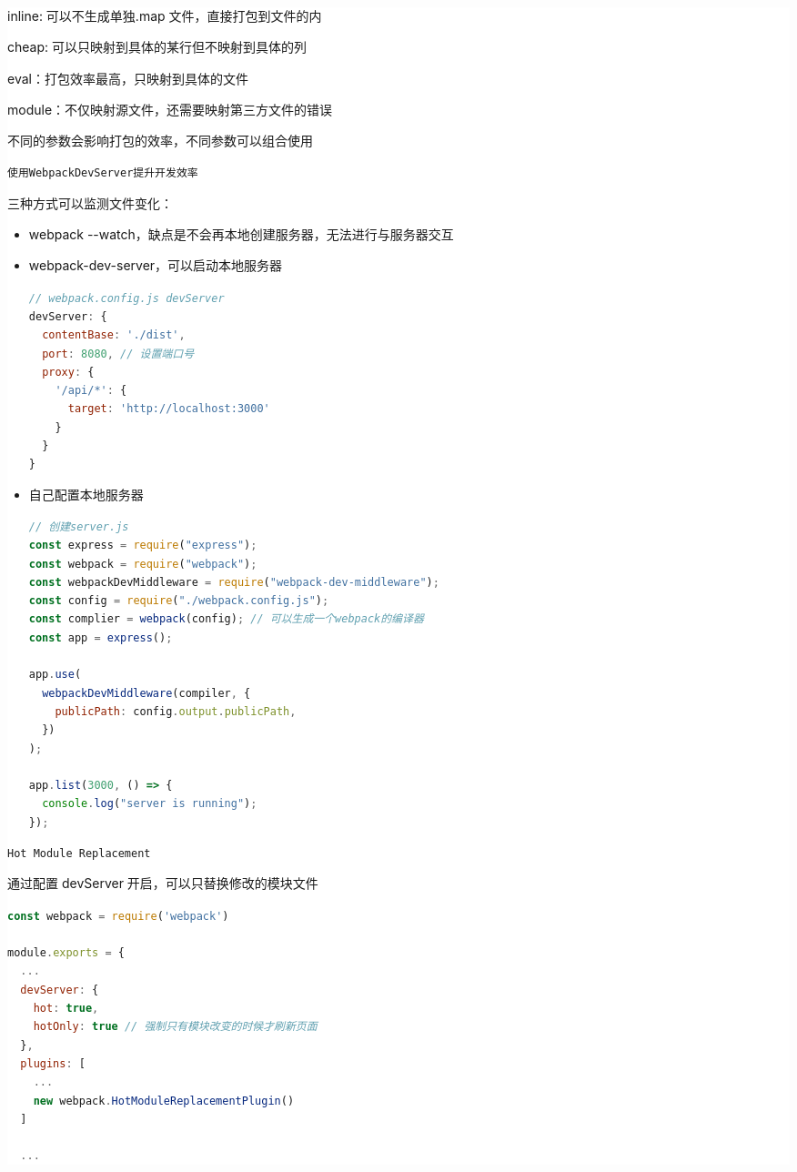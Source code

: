 inline: 可以不生成单独.map 文件，直接打包到文件的内

cheap: 可以只映射到具体的某行但不映射到具体的列

eval：打包效率最高，只映射到具体的文件

module：不仅映射源文件，还需要映射第三方文件的错误

不同的参数会影响打包的效率，不同参数可以组合使用

`使用WebpackDevServer提升开发效率`

三种方式可以监测文件变化：

- webpack --watch，缺点是不会再本地创建服务器，无法进行与服务器交互
- webpack-dev-server，可以启动本地服务器
  ```js
  // webpack.config.js devServer
  devServer: {
    contentBase: './dist',
    port: 8080, // 设置端口号
    proxy: {
      '/api/*': {
        target: 'http://localhost:3000'
      }
    }
  }
  ```
- 自己配置本地服务器

  ```js
  // 创建server.js
  const express = require("express");
  const webpack = require("webpack");
  const webpackDevMiddleware = require("webpack-dev-middleware");
  const config = require("./webpack.config.js");
  const complier = webpack(config); // 可以生成一个webpack的编译器
  const app = express();

  app.use(
    webpackDevMiddleware(compiler, {
      publicPath: config.output.publicPath,
    })
  );

  app.list(3000, () => {
    console.log("server is running");
  });
  ```

`Hot Module Replacement`

通过配置 devServer 开启，可以只替换修改的模块文件

```js
const webpack = require('webpack')

module.exports = {
  ...
  devServer: {
    hot: true,
    hotOnly: true // 强制只有模块改变的时候才刷新页面
  },
  plugins: [
    ...
    new webpack.HotModuleReplacementPlugin()
  ]

  ...
```
